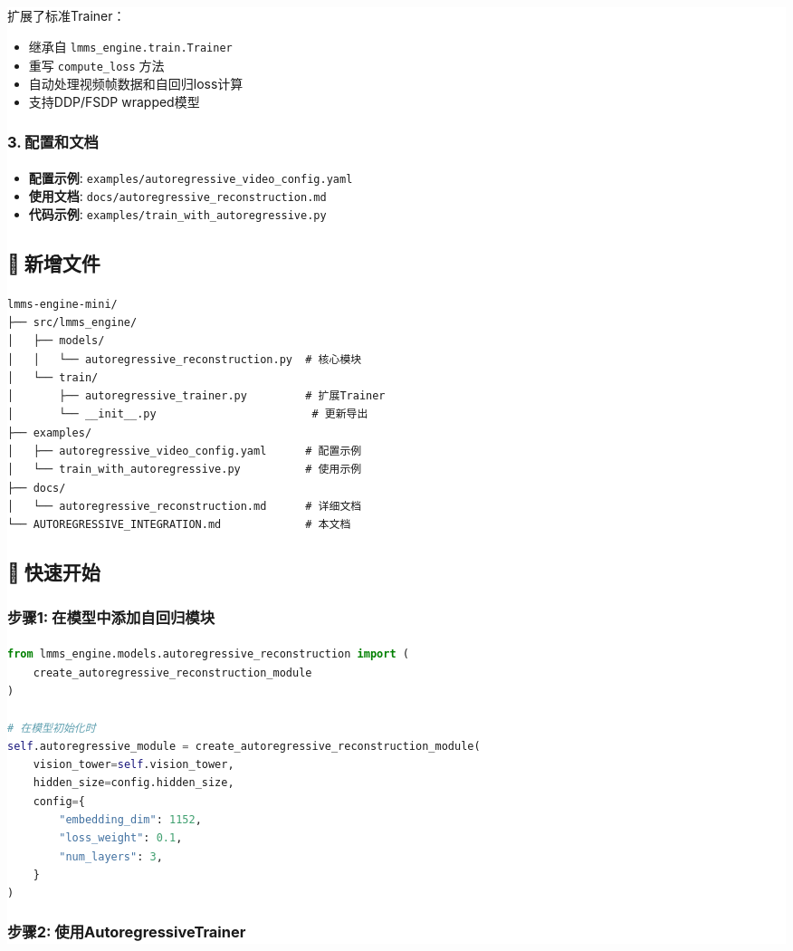 扩展了标准Trainer：
- 继承自 `lmms_engine.train.Trainer`
- 重写 `compute_loss` 方法
- 自动处理视频帧数据和自回归loss计算
- 支持DDP/FSDP wrapped模型

### 3. 配置和文档

- **配置示例**: `examples/autoregressive_video_config.yaml`
- **使用文档**: `docs/autoregressive_reconstruction.md`
- **代码示例**: `examples/train_with_autoregressive.py`

## 📁 新增文件

```
lmms-engine-mini/
├── src/lmms_engine/
│   ├── models/
│   │   └── autoregressive_reconstruction.py  # 核心模块
│   └── train/
│       ├── autoregressive_trainer.py         # 扩展Trainer
│       └── __init__.py                        # 更新导出
├── examples/
│   ├── autoregressive_video_config.yaml      # 配置示例
│   └── train_with_autoregressive.py          # 使用示例
├── docs/
│   └── autoregressive_reconstruction.md      # 详细文档
└── AUTOREGRESSIVE_INTEGRATION.md             # 本文档
```

## 🚀 快速开始

### 步骤1: 在模型中添加自回归模块

```python
from lmms_engine.models.autoregressive_reconstruction import (
    create_autoregressive_reconstruction_module
)

# 在模型初始化时
self.autoregressive_module = create_autoregressive_reconstruction_module(
    vision_tower=self.vision_tower,
    hidden_size=config.hidden_size,
    config={
        "embedding_dim": 1152,
        "loss_weight": 0.1,
        "num_layers": 3,
    }
)
```

### 步骤2: 使用AutoregressiveTrainer
